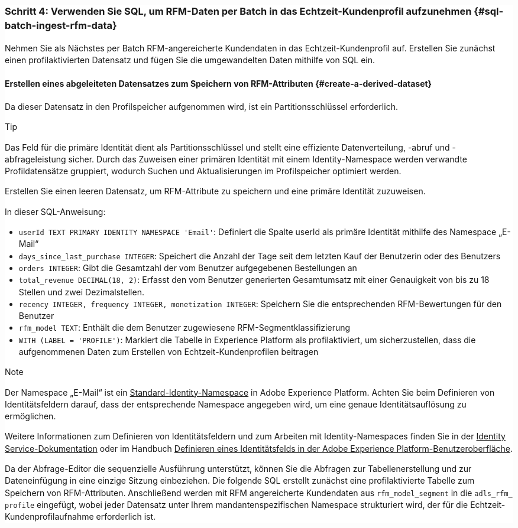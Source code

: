 ### Schritt 4: Verwenden Sie SQL, um RFM-Daten per Batch in das Echtzeit-Kundenprofil aufzunehmen {#sql-batch-ingest-rfm-data}

Nehmen Sie als Nächstes per Batch RFM-angereicherte Kundendaten in das Echtzeit-Kundenprofil auf. Erstellen Sie zunächst einen profilaktivierten Datensatz und fügen Sie die umgewandelten Daten mithilfe von SQL ein.

#### Erstellen eines abgeleiteten Datensatzes zum Speichern von RFM-Attributen {#create-a-derived-dataset}

Da dieser Datensatz in den Profilspeicher aufgenommen wird, ist ein Partitionsschlüssel erforderlich.

>[!TIP]
>
>Das Feld für die primäre Identität dient als Partitionsschlüssel und stellt eine effiziente Datenverteilung, -abruf und -abfrageleistung sicher. Durch das Zuweisen einer primären Identität mit einem Identity-Namespace werden verwandte Profildatensätze gruppiert, wodurch Suchen und Aktualisierungen im Profilspeicher optimiert werden.

Erstellen Sie einen leeren Datensatz, um RFM-Attribute zu speichern und eine primäre Identität zuzuweisen.

In dieser SQL-Anweisung:

- `userId TEXT PRIMARY IDENTITY NAMESPACE 'Email'`: Definiert die Spalte userId als primäre Identität mithilfe des Namespace „E-Mail“&#x200B;
- `days_since_last_purchase INTEGER`: Speichert die Anzahl der Tage seit dem letzten Kauf der Benutzerin oder des Benutzers&#x200B;
- `orders INTEGER`: Gibt die Gesamtzahl der vom Benutzer aufgegebenen Bestellungen an&#x200B;
- `total_revenue DECIMAL(18, 2)`: Erfasst den vom Benutzer generierten Gesamtumsatz mit einer Genauigkeit von bis zu 18 Stellen und zwei Dezimalstellen. &#x200B;
- `recency INTEGER, frequency INTEGER, monetization INTEGER`: Speichern Sie die entsprechenden RFM-Bewertungen für den Benutzer&#x200B;
- `rfm_model TEXT`: Enthält die dem Benutzer zugewiesene RFM-Segmentklassifizierung&#x200B;
- `WITH (LABEL = 'PROFILE')`: Markiert die Tabelle in Experience Platform als profilaktiviert, um sicherzustellen, dass die aufgenommenen Daten zum Erstellen von Echtzeit-Kundenprofilen beitragen&#x200B;

>[!NOTE]
>
>Der Namespace „E-Mail“ ist ein [Standard-Identity-Namespace](../../identity-service/features/namespaces.md#standard) in Adobe Experience Platform. Achten Sie beim Definieren von Identitätsfeldern darauf, dass der entsprechende Namespace angegeben wird, um eine genaue Identitätsauflösung zu ermöglichen. &#x200B;
>
>Weitere Informationen zum Definieren von Identitätsfeldern und zum Arbeiten mit Identity-Namespaces finden Sie in der [Identity Service-Dokumentation](../../identity-service/home.md) oder im Handbuch [Definieren eines Identitätsfelds in der Adobe Experience Platform-Benutzeroberfläche](../../xdm/ui/fields/identity.md).

Da der Abfrage-Editor die sequenzielle Ausführung unterstützt, können Sie die Abfragen zur Tabellenerstellung und zur Dateneinfügung in eine einzige Sitzung einbeziehen. Die folgende SQL erstellt zunächst eine profilaktivierte Tabelle zum Speichern von RFM-Attributen. Anschließend werden mit RFM angereicherte Kundendaten aus `rfm_model_segment` in die `adls_rfm_profile` eingefügt, wobei jeder Datensatz unter Ihrem mandantenspezifischen Namespace strukturiert wird, der für die Echtzeit-Kundenprofilaufnahme erforderlich ist.
